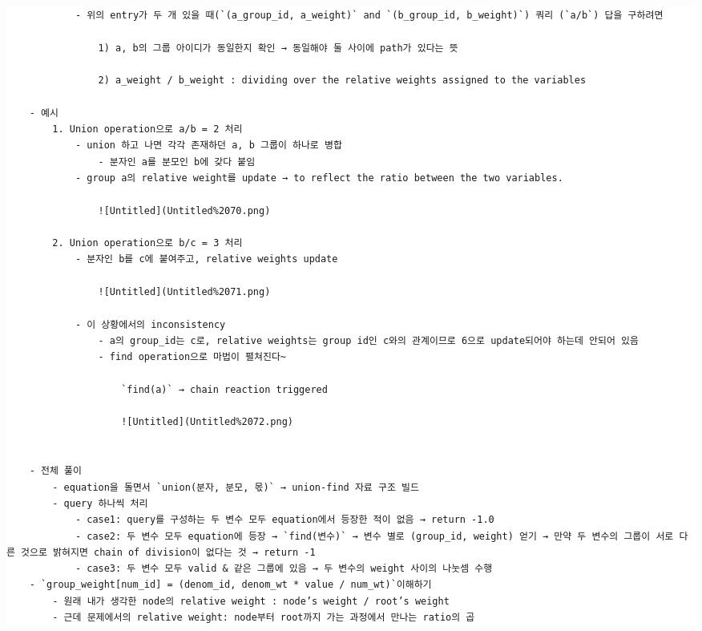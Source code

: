                 - 위의 entry가 두 개 있을 때(`(a_group_id, a_weight)` and `(b_group_id, b_weight)`) 쿼리 (`a/b`) 답을 구하려면
                    
                    1) a, b의 그룹 아이디가 동일한지 확인 → 동일해야 둘 사이에 path가 있다는 뜻 
                    
                    2) a_weight / b_weight : dividing over the relative weights assigned to the variables
                    
        - 예시
            1. Union operation으로 a/b = 2 처리
                - union 하고 나면 각각 존재하던 a, b 그룹이 하나로 병합
                    - 분자인 a를 분모인 b에 갖다 붙임
                - group a의 relative weight를 update → to reflect the ratio between the two variables.
                    
                    ![Untitled](Untitled%2070.png)
                    
            2. Union operation으로 b/c = 3 처리 
                - 분자인 b를 c에 붙여주고, relative weights update
                    
                    ![Untitled](Untitled%2071.png)
                    
                - 이 상황에서의 inconsistency
                    - a의 group_id는 c로, relative weights는 group id인 c와의 관계이므로 6으로 update되어야 하는데 안되어 있음
                    - find operation으로 마법이 펼쳐진다~
                        
                        `find(a)` → chain reaction triggered 
                        
                        ![Untitled](Untitled%2072.png)
                        
                
        - 전체 풀이
            - equation을 돌면서 `union(분자, 분모, 몫)` → union-find 자료 구조 빌드
            - query 하나씩 처리
                - case1: query를 구성하는 두 변수 모두 equation에서 등장한 적이 없음 → return -1.0
                - case2: 두 변수 모두 equation에 등장 → `find(변수)` → 변수 별로 (group_id, weight) 얻기 → 만약 두 변수의 그룹이 서로 다른 것으로 밝혀지면 chain of division이 없다는 것 → return -1
                - case3: 두 변수 모두 valid & 같은 그룹에 있음 → 두 변수의 weight 사이의 나눗셈 수행
        - `group_weight[num_id] = (denom_id, denom_wt * value / num_wt)`이해하기
            - 원래 내가 생각한 node의 relative weight : node’s weight / root’s weight
            - 근데 문제에서의 relative weight: node부터 root까지 가는 과정에서 만나는 ratio의 곱
                